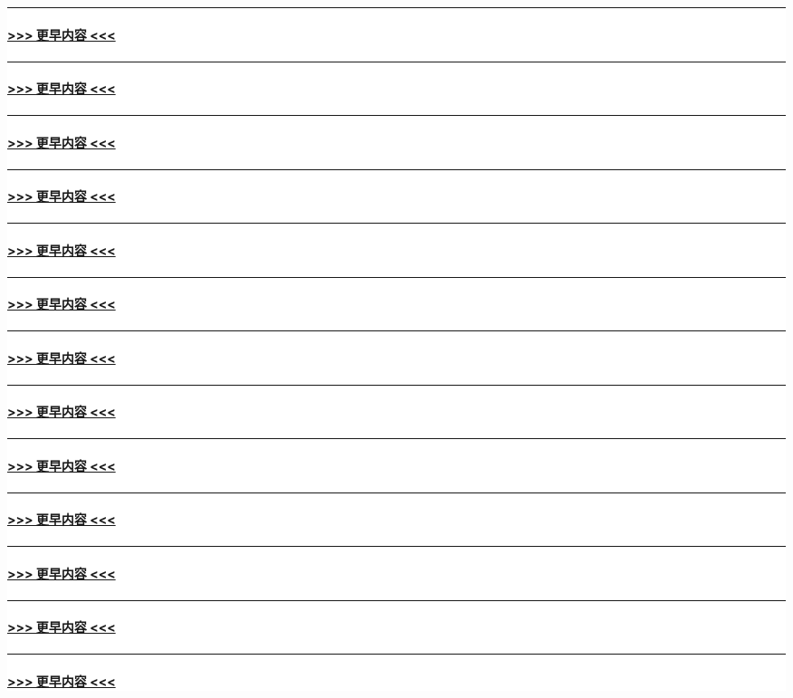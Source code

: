 ----
#### [ >>> 更早内容 <<< ](../indexes/soh_gtxw-earlier.md?t=11262033)

----
#### [ >>> 更早内容 <<< ](../indexes/soh_gtxw-earlier.md?t=11262044)

----
#### [ >>> 更早内容 <<< ](../indexes/soh_gtxw-earlier.md?t=11262055)

----
#### [ >>> 更早内容 <<< ](../indexes/soh_gtxw-earlier.md?t=11262101)

----
#### [ >>> 更早内容 <<< ](../indexes/soh_gtxw-earlier.md?t=11262111)

----
#### [ >>> 更早内容 <<< ](../indexes/soh_gtxw-earlier.md?t=11262122)

----
#### [ >>> 更早内容 <<< ](../indexes/soh_gtxw-earlier.md?t=11262133)

----
#### [ >>> 更早内容 <<< ](../indexes/soh_gtxw-earlier.md?t=11262144)

----
#### [ >>> 更早内容 <<< ](../indexes/soh_gtxw-earlier.md?t=11262155)

----
#### [ >>> 更早内容 <<< ](../indexes/soh_gtxw-earlier.md?t=11262201)

----
#### [ >>> 更早内容 <<< ](../indexes/soh_gtxw-earlier.md?t=11262211)

----
#### [ >>> 更早内容 <<< ](../indexes/soh_gtxw-earlier.md?t=11262222)

----
#### [ >>> 更早内容 <<< ](../indexes/soh_gtxw-earlier.md?t=11262233)
